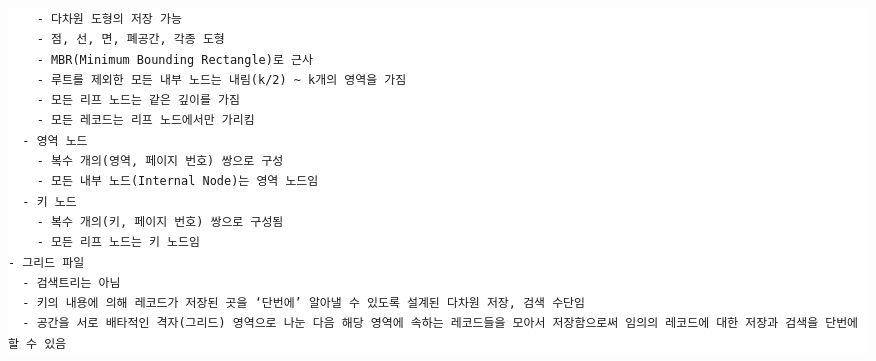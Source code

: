         - 다차원 도형의 저장 가능
        - 점, 선, 면, 폐공간, 각종 도형
        - MBR(Minimum Bounding Rectangle)로 근사
        - 루트를 제외한 모든 내부 노드는 내림(k/2) ~ k개의 영역을 가짐
        - 모든 리프 노드는 같은 깊이를 가짐
        - 모든 레코드는 리프 노드에서만 가리킴
      - 영역 노드
        - 복수 개의(영역, 페이지 번호) 쌍으로 구성
        - 모든 내부 노드(Internal Node)는 영역 노드임
      - 키 노드
        - 복수 개의(키, 페이지 번호) 쌍으로 구성됨
        - 모든 리프 노드는 키 노드임
    - 그리드 파일
      - 검색트리는 아님
      - 키의 내용에 의해 레코드가 저장된 곳을 ‘단번에’ 알아낼 수 있도록 설계된 다차원 저장, 검색 수단임
      - 공간을 서로 배타적인 격자(그리드) 영역으로 나눈 다음 해당 영역에 속하는 레코드들을 모아서 저장함으로써 임의의 레코드에 대한 저장과 검색을 단번에 할 수 있음